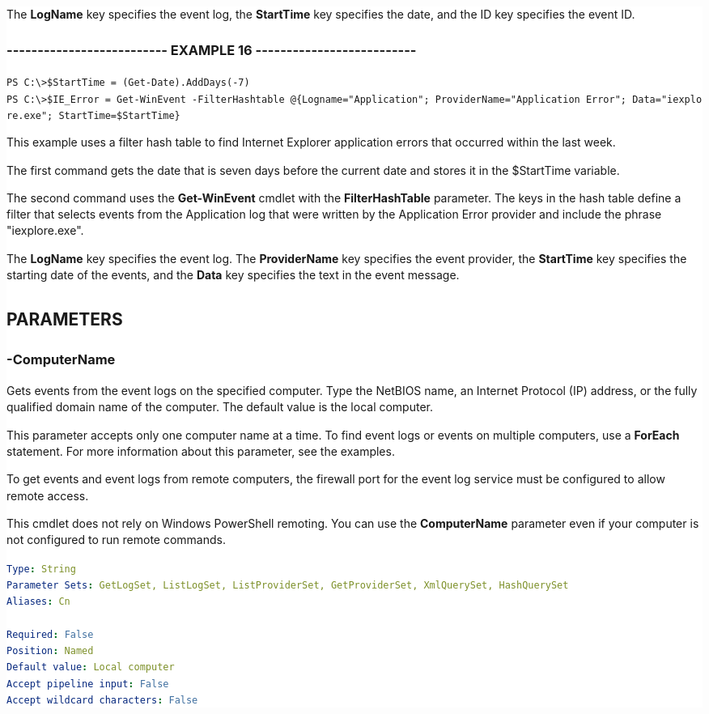 The **LogName** key specifies the event log, the **StartTime** key specifies the date, and the ID key specifies the event ID.

### -------------------------- EXAMPLE 16 --------------------------
```
PS C:\>$StartTime = (Get-Date).AddDays(-7)
PS C:\>$IE_Error = Get-WinEvent -FilterHashtable @{Logname="Application"; ProviderName="Application Error"; Data="iexplore.exe"; StartTime=$StartTime}
```

This example uses a filter hash table to find Internet Explorer application errors that occurred within the last week.

The first command gets the date that is seven days before the current date and stores it in the $StartTime variable.

The second command uses the **Get-WinEvent** cmdlet with the **FilterHashTable** parameter.
The keys in the hash table define a filter that selects events from the Application log that were written by the Application Error provider and include the phrase "iexplore.exe".

The **LogName** key specifies the event log.
The **ProviderName** key specifies the event provider, the **StartTime** key specifies the starting date of the events, and the **Data** key specifies the text in the event message.

## PARAMETERS

### -ComputerName
Gets events from the event logs on the specified computer.
Type the NetBIOS name, an Internet Protocol (IP) address, or the fully qualified domain name of the computer.
The default value is the local computer.

This parameter accepts only one computer name at a time.
To find event logs or events on multiple computers, use a **ForEach** statement.
For more information about this parameter, see the examples.

To get events and event logs from remote computers, the firewall port for the event log service must be configured to allow remote access.

This cmdlet does not rely on Windows PowerShell remoting.
You can use the **ComputerName** parameter even if your computer is not configured to run remote commands.

```yaml
Type: String
Parameter Sets: GetLogSet, ListLogSet, ListProviderSet, GetProviderSet, XmlQuerySet, HashQuerySet
Aliases: Cn

Required: False
Position: Named
Default value: Local computer
Accept pipeline input: False
Accept wildcard characters: False
```
